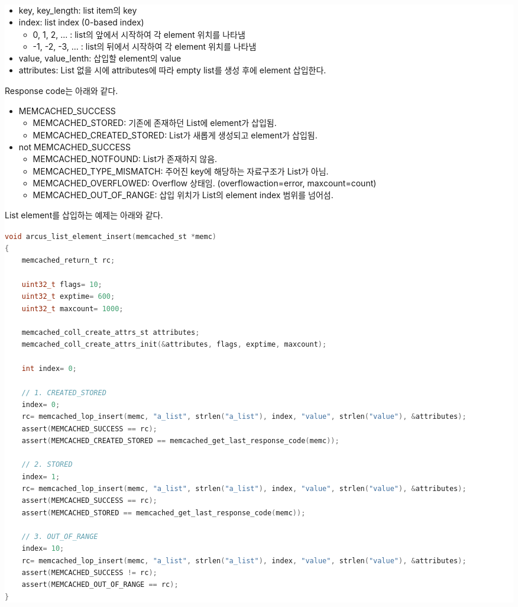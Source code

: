 - key, key_length: list item의 key
- index: list index (0-based index)
  - 0, 1, 2, ... : list의 앞에서 시작하여 각 element 위치를 나타냄
  - -1, -2, -3, ... : list의 뒤에서 시작하여 각 element 위치를 나타냄 
- value, value_lenth: 삽입할 element의 value
- attributes: List 없을 시에 attributes에 따라 empty list를 생성 후에 element 삽입한다.

Response code는 아래와 같다.

- MEMCACHED_SUCCESS
  - MEMCACHED_STORED: 기존에 존재하던 List에 element가 삽입됨.
  - MEMCACHED_CREATED_STORED: List가 새롭게 생성되고 element가 삽입됨.
- not MEMCACHED_SUCCESS
  - MEMCACHED_NOTFOUND: List가 존재하지 않음.
  - MEMCACHED_TYPE_MISMATCH: 주어진 key에 해당하는 자료구조가 List가 아님.
  - MEMCACHED_OVERFLOWED: Overflow 상태임. (overflowaction=error, maxcount=count)
  - MEMCACHED_OUT_OF_RANGE: 삽입 위치가 List의 element index 범위를 넘어섬.

List element를 삽입하는 예제는 아래와 같다.

``` c
void arcus_list_element_insert(memcached_st *memc)
{
    memcached_return_t rc;

    uint32_t flags= 10;
    uint32_t exptime= 600;
    uint32_t maxcount= 1000;

    memcached_coll_create_attrs_st attributes;
    memcached_coll_create_attrs_init(&attributes, flags, exptime, maxcount);

    int index= 0;

    // 1. CREATED_STORED
    index= 0;
    rc= memcached_lop_insert(memc, "a_list", strlen("a_list"), index, "value", strlen("value"), &attributes);
    assert(MEMCACHED_SUCCESS == rc);
    assert(MEMCACHED_CREATED_STORED == memcached_get_last_response_code(memc));

    // 2. STORED
    index= 1;
    rc= memcached_lop_insert(memc, "a_list", strlen("a_list"), index, "value", strlen("value"), &attributes);
    assert(MEMCACHED_SUCCESS == rc);
    assert(MEMCACHED_STORED == memcached_get_last_response_code(memc));

    // 3. OUT_OF_RANGE
    index= 10;
    rc= memcached_lop_insert(memc, "a_list", strlen("a_list"), index, "value", strlen("value"), &attributes);
    assert(MEMCACHED_SUCCESS != rc);
    assert(MEMCACHED_OUT_OF_RANGE == rc);
}
```
